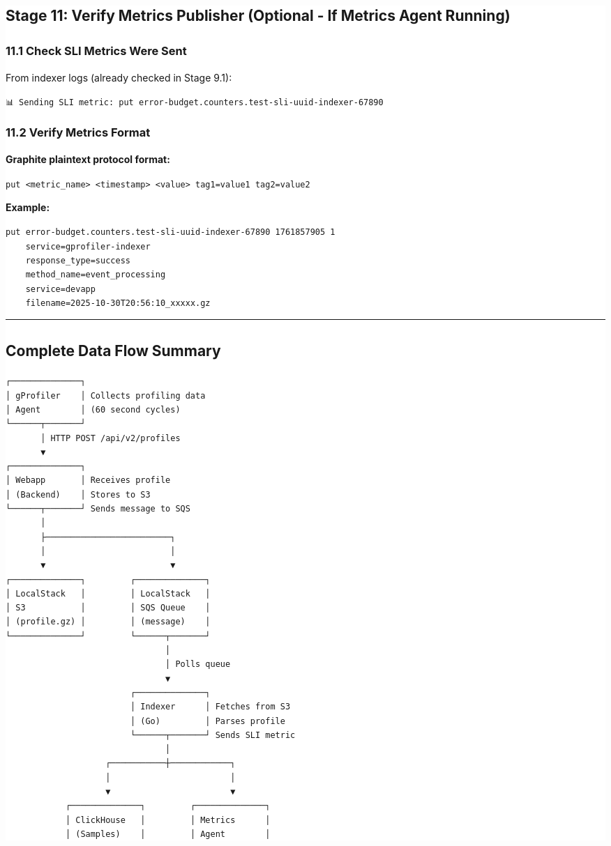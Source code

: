 
## Stage 11: Verify Metrics Publisher (Optional - If Metrics Agent Running)

### 11.1 Check SLI Metrics Were Sent
From indexer logs (already checked in Stage 9.1):
```
📊 Sending SLI metric: put error-budget.counters.test-sli-uuid-indexer-67890
```

### 11.2 Verify Metrics Format
**Graphite plaintext protocol format:**
```
put <metric_name> <timestamp> <value> tag1=value1 tag2=value2
```

**Example:**
```
put error-budget.counters.test-sli-uuid-indexer-67890 1761857905 1 
    service=gprofiler-indexer 
    response_type=success 
    method_name=event_processing 
    service=devapp 
    filename=2025-10-30T20:56:10_xxxxx.gz
```

---

## Complete Data Flow Summary

```
┌──────────────┐
│ gProfiler    │ Collects profiling data
│ Agent        │ (60 second cycles)
└──────┬───────┘
       │ HTTP POST /api/v2/profiles
       ▼
┌──────────────┐
│ Webapp       │ Receives profile
│ (Backend)    │ Stores to S3
└──────┬───────┘ Sends message to SQS
       │
       ├─────────────────────────┐
       │                         │
       ▼                         ▼
┌──────────────┐         ┌──────────────┐
│ LocalStack   │         │ LocalStack   │
│ S3           │         │ SQS Queue    │
│ (profile.gz) │         │ (message)    │
└──────────────┘         └──────┬───────┘
                                │
                                │ Polls queue
                                ▼
                         ┌──────────────┐
                         │ Indexer      │ Fetches from S3
                         │ (Go)         │ Parses profile
                         └──────┬───────┘ Sends SLI metric
                                │
                    ┌───────────┼────────────┐
                    │                        │
                    ▼                        ▼
            ┌──────────────┐         ┌──────────────┐
            │ ClickHouse   │         │ Metrics      │
            │ (Samples)    │         │ Agent        │
```